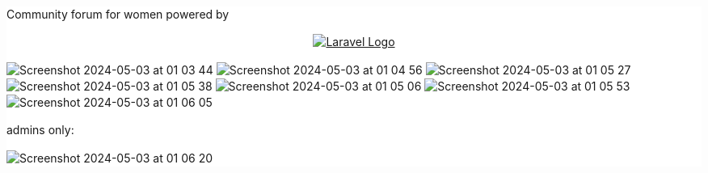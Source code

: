 Community forum for women powered by
<p align="center"><a href="https://laravel.com" target="_blank"><img src="https://raw.githubusercontent.com/laravel/art/master/logo-lockup/5%20SVG/2%20CMYK/1%20Full%20Color/laravel-logolockup-cmyk-red.svg" width="400" alt="Laravel Logo"></a></p>

<img width="1352" alt="Screenshot 2024-05-03 at 01 03 44" src="https://github.com/user-attachments/assets/bd3efbc0-95f5-4616-afc6-b57d70758d9c">

<img width="1352" alt="Screenshot 2024-05-03 at 01 04 56" src="https://github.com/user-attachments/assets/498f65c6-529e-4694-b213-110cc8c4ec52">

<img width="1352" alt="Screenshot 2024-05-03 at 01 05 27" src="https://github.com/user-attachments/assets/1969c765-56d6-416c-8558-7ef1c029f9b2">

<img width="1352" alt="Screenshot 2024-05-03 at 01 05 38" src="https://github.com/user-attachments/assets/3b5793cd-64f8-4106-a4de-e3b2d16a1984">

<img width="1352" alt="Screenshot 2024-05-03 at 01 05 06" src="https://github.com/user-attachments/assets/e17eab06-f703-4882-85a5-ec166d9f4851">

<img width="1352" alt="Screenshot 2024-05-03 at 01 05 53" src="https://github.com/user-attachments/assets/be6ed29e-2673-41bb-8adf-b6678365949c">

<img width="1352" alt="Screenshot 2024-05-03 at 01 06 05" src="https://github.com/user-attachments/assets/96029119-591f-436c-a7e7-68d53800c8ab">

admins only:

<img width="1352" alt="Screenshot 2024-05-03 at 01 06 20" src="https://github.com/user-attachments/assets/579ded72-3aec-4783-a77e-e4a6df25fa97">
